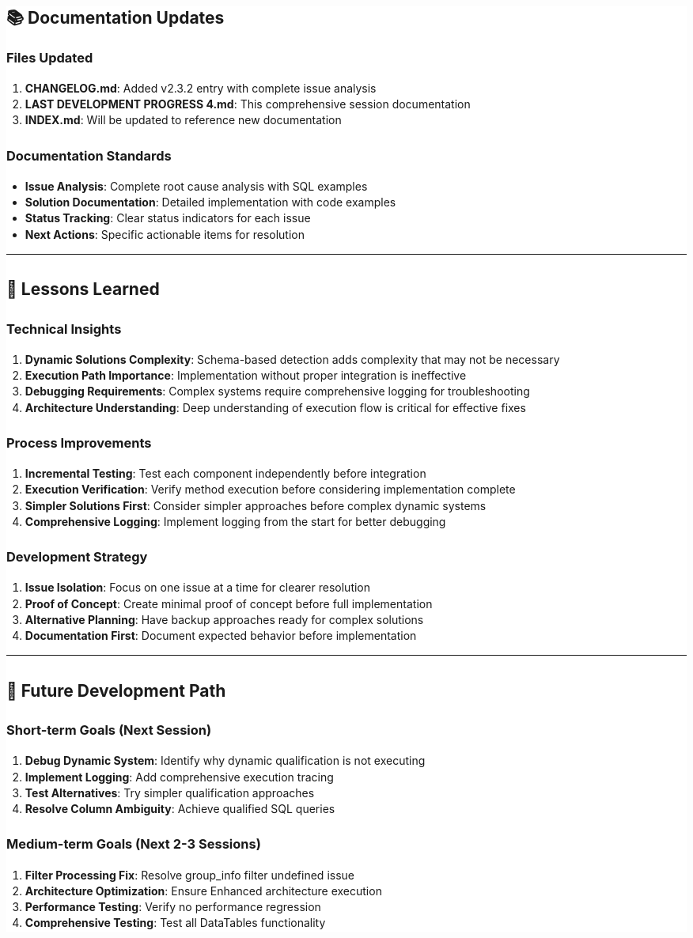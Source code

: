 ## 📚 Documentation Updates

### Files Updated
1. **CHANGELOG.md**: Added v2.3.2 entry with complete issue analysis
2. **LAST DEVELOPMENT PROGRESS 4.md**: This comprehensive session documentation
3. **INDEX.md**: Will be updated to reference new documentation

### Documentation Standards
- **Issue Analysis**: Complete root cause analysis with SQL examples
- **Solution Documentation**: Detailed implementation with code examples
- **Status Tracking**: Clear status indicators for each issue
- **Next Actions**: Specific actionable items for resolution

---

## 🎯 Lessons Learned

### Technical Insights
1. **Dynamic Solutions Complexity**: Schema-based detection adds complexity that may not be necessary
2. **Execution Path Importance**: Implementation without proper integration is ineffective
3. **Debugging Requirements**: Complex systems require comprehensive logging for troubleshooting
4. **Architecture Understanding**: Deep understanding of execution flow is critical for effective fixes

### Process Improvements
1. **Incremental Testing**: Test each component independently before integration
2. **Execution Verification**: Verify method execution before considering implementation complete
3. **Simpler Solutions First**: Consider simpler approaches before complex dynamic systems
4. **Comprehensive Logging**: Implement logging from the start for better debugging

### Development Strategy
1. **Issue Isolation**: Focus on one issue at a time for clearer resolution
2. **Proof of Concept**: Create minimal proof of concept before full implementation
3. **Alternative Planning**: Have backup approaches ready for complex solutions
4. **Documentation First**: Document expected behavior before implementation

---

## 🚀 Future Development Path

### Short-term Goals (Next Session)
1. **Debug Dynamic System**: Identify why dynamic qualification is not executing
2. **Implement Logging**: Add comprehensive execution tracing
3. **Test Alternatives**: Try simpler qualification approaches
4. **Resolve Column Ambiguity**: Achieve qualified SQL queries

### Medium-term Goals (Next 2-3 Sessions)
1. **Filter Processing Fix**: Resolve group_info filter undefined issue
2. **Architecture Optimization**: Ensure Enhanced architecture execution
3. **Performance Testing**: Verify no performance regression
4. **Comprehensive Testing**: Test all DataTables functionality
